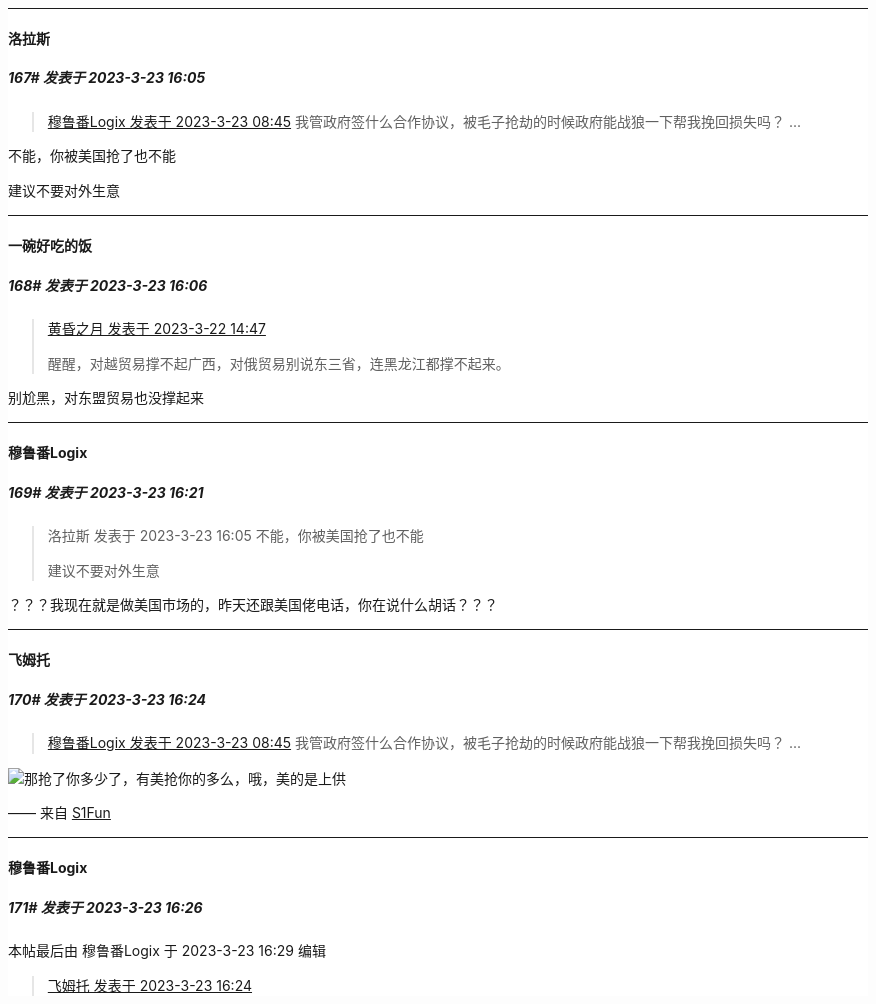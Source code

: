 
*****

####  洛拉斯  
##### 167#       发表于 2023-3-23 16:05

<blockquote><a href="httphttps://bbs.saraba1st.com/2b/forum.php?mod=redirect&amp;goto=findpost&amp;pid=60189338&amp;ptid=2125324" target="_blank">穆鲁番Logix 发表于 2023-3-23 08:45</a>
我管政府签什么合作协议，被毛子抢劫的时候政府能战狼一下帮我挽回损失吗？ ...</blockquote>
不能，你被美国抢了也不能

建议不要对外生意

*****

####  一碗好吃的饭  
##### 168#       发表于 2023-3-23 16:06

<blockquote><a href="httphttps://bbs.saraba1st.com/2b/forum.php?mod=redirect&amp;goto=findpost&amp;pid=60181245&amp;ptid=2125324" target="_blank">黄昏之月 发表于 2023-3-22 14:47</a>

醒醒，对越贸易撑不起广西，对俄贸易别说东三省，连黑龙江都撑不起来。</blockquote>
别尬黑，对东盟贸易也没撑起来


*****

####  穆鲁番Logix  
##### 169#       发表于 2023-3-23 16:21

<blockquote>洛拉斯 发表于 2023-3-23 16:05
不能，你被美国抢了也不能

建议不要对外生意</blockquote>
？？？我现在就是做美国市场的，昨天还跟美国佬电话，你在说什么胡话？？？


*****

####  飞姆托  
##### 170#       发表于 2023-3-23 16:24

<blockquote><a href="httphttps://bbs.saraba1st.com/2b/forum.php?mod=redirect&amp;goto=findpost&amp;pid=60189338&amp;ptid=2125324" target="_blank">穆鲁番Logix 发表于 2023-3-23 08:45</a>
我管政府签什么合作协议，被毛子抢劫的时候政府能战狼一下帮我挽回损失吗？ ...</blockquote>
<img src="https://static.saraba1st.com/image/smiley/face2017/067.png" referrerpolicy="no-referrer">那抢了你多少了，有美抢你的多么，哦，美的是上供

—— 来自 [S1Fun](https://s1fun.koalcat.com)

*****

####  穆鲁番Logix  
##### 171#       发表于 2023-3-23 16:26

 本帖最后由 穆鲁番Logix 于 2023-3-23 16:29 编辑 
<blockquote><a href="httphttps://bbs.saraba1st.com/2b/forum.php?mod=redirect&amp;goto=findpost&amp;pid=60195535&amp;ptid=2125324" target="_blank">飞姆托 发表于 2023-3-23 16:24</a>
